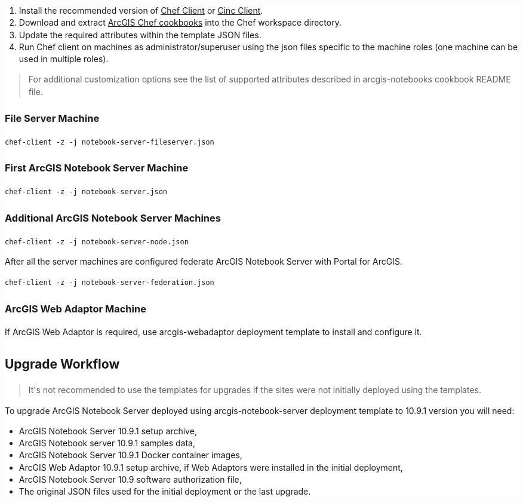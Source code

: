 1. Install the recommended version of [Chef Client](https://docs.chef.io/chef_install_script/) or [Cinc Client](https://cinc.sh/start/client/).
2. Download and extract [ArcGIS Chef cookbooks](https://github.com/Esri/arcgis-cookbook/releases) into the Chef workspace directory.
3. Update the required attributes within the template JSON files.
4. Run Chef client on machines as administrator/superuser using the json files specific to the machine roles (one machine can be used in multiple roles).

> For additional customization options see the list of supported attributes described in arcgis-notebooks cookbook README file.

### File Server Machine

```shell
chef-client -z -j notebook-server-fileserver.json
```

### First ArcGIS Notebook Server Machine

```shell
chef-client -z -j notebook-server.json
```

### Additional ArcGIS Notebook Server Machines

```shell
chef-client -z -j notebook-server-node.json
```

After all the server machines are configured federate ArcGIS Notebook Server with Portal for ArcGIS.

```
chef-client -z -j notebook-server-federation.json
```

### ArcGIS Web Adaptor Machine

If ArcGIS Web Adaptor is required, use arcgis-webadaptor deployment template to install and configure it.

## Upgrade Workflow

> It's not recommended to use the templates for upgrades if the sites were not initially deployed using the templates.

To upgrade ArcGIS Notebook Server deployed using arcgis-notebook-server deployment template to 10.9.1 version you will need:

* ArcGIS Notebook Server 10.9.1 setup archive,
* ArcGIS Notebook server 10.9.1 samples data,
* ArcGIS Notebook Server 10.9.1 Docker container images,
* ArcGIS Web Adaptor 10.9.1 setup archive, if Web Adaptors were installed in the initial deployment,
* ArcGIS Notebook Server 10.9 software authorization file,
* The original JSON files used for the initial deployment or the last upgrade.

